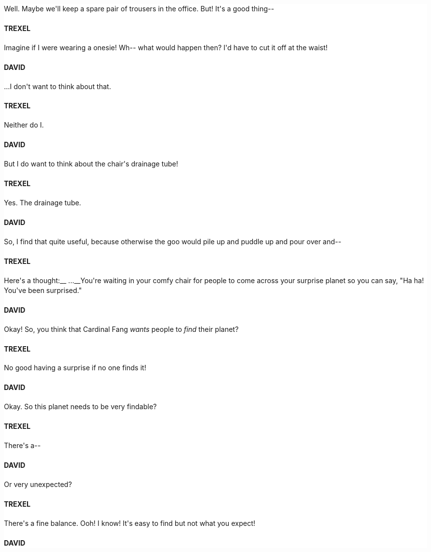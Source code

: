 Well. Maybe we'll keep a spare pair of trousers in the office. But! It's a good thing--

#### TREXEL

Imagine if I were wearing a onesie! Wh-- what would happen then? I'd have to cut it off at the waist!

#### DAVID

...I don't want to think about that.

#### TREXEL

Neither do I.

#### DAVID

But I do want to think about the chair's drainage tube!

#### TREXEL

Yes. The drainage tube.

#### DAVID

So, I find that quite useful, because otherwise the goo would pile up and puddle up and pour over and--

#### TREXEL

Here's a thought:__ ...__You're waiting in your comfy chair for people to come across your surprise planet so you can say, "Ha ha! You've been surprised."

#### DAVID

Okay! So, you think that Cardinal Fang *wants* people to *find* their planet?

#### TREXEL

No good having a surprise if no one finds it!

#### DAVID

Okay. So this planet needs to be very findable?

#### TREXEL

There's a--

#### DAVID

Or very unexpected?

#### TREXEL

There's a fine balance. Ooh! I know! It's easy to find but not what you expect!

#### DAVID
